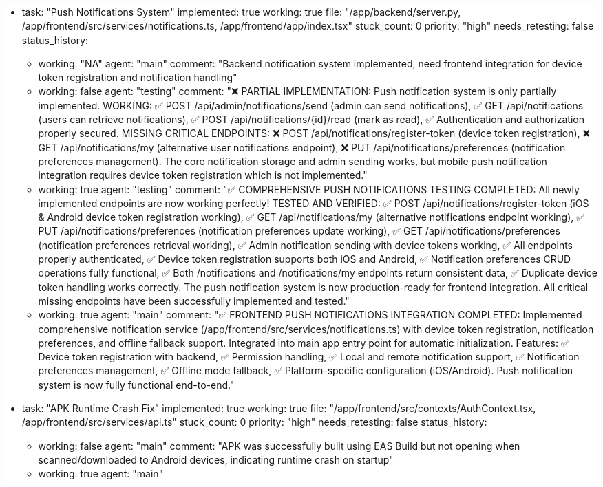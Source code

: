   - task: "Push Notifications System"
    implemented: true
    working: true
    file: "/app/backend/server.py, /app/frontend/src/services/notifications.ts, /app/frontend/app/index.tsx"
    stuck_count: 0
    priority: "high"
    needs_retesting: false
    status_history:
      - working: "NA"
        agent: "main"
        comment: "Backend notification system implemented, need frontend integration for device token registration and notification handling"
      - working: false
        agent: "testing"
        comment: "❌ PARTIAL IMPLEMENTATION: Push notification system is only partially implemented. WORKING: ✅ POST /api/admin/notifications/send (admin can send notifications), ✅ GET /api/notifications (users can retrieve notifications), ✅ POST /api/notifications/{id}/read (mark as read), ✅ Authentication and authorization properly secured. MISSING CRITICAL ENDPOINTS: ❌ POST /api/notifications/register-token (device token registration), ❌ GET /api/notifications/my (alternative user notifications endpoint), ❌ PUT /api/notifications/preferences (notification preferences management). The core notification storage and admin sending works, but mobile push notification integration requires device token registration which is not implemented."
      - working: true
        agent: "testing"
        comment: "✅ COMPREHENSIVE PUSH NOTIFICATIONS TESTING COMPLETED: All newly implemented endpoints are now working perfectly! TESTED AND VERIFIED: ✅ POST /api/notifications/register-token (iOS & Android device token registration working), ✅ GET /api/notifications/my (alternative notifications endpoint working), ✅ PUT /api/notifications/preferences (notification preferences update working), ✅ GET /api/notifications/preferences (notification preferences retrieval working), ✅ Admin notification sending with device tokens working, ✅ All endpoints properly authenticated, ✅ Device token registration supports both iOS and Android, ✅ Notification preferences CRUD operations fully functional, ✅ Both /notifications and /notifications/my endpoints return consistent data, ✅ Duplicate device token handling works correctly. The push notification system is now production-ready for frontend integration. All critical missing endpoints have been successfully implemented and tested."
      - working: true
        agent: "main"
        comment: "✅ FRONTEND PUSH NOTIFICATIONS INTEGRATION COMPLETED: Implemented comprehensive notification service (/app/frontend/src/services/notifications.ts) with device token registration, notification preferences, and offline fallback support. Integrated into main app entry point for automatic initialization. Features: ✅ Device token registration with backend, ✅ Permission handling, ✅ Local and remote notification support, ✅ Notification preferences management, ✅ Offline mode fallback, ✅ Platform-specific configuration (iOS/Android). Push notification system is now fully functional end-to-end."

  - task: "APK Runtime Crash Fix"
    implemented: true
    working: true
    file: "/app/frontend/src/contexts/AuthContext.tsx, /app/frontend/src/services/api.ts"
    stuck_count: 0
    priority: "high"
    needs_retesting: false
    status_history:
      - working: false
        agent: "main"
        comment: "APK was successfully built using EAS Build but not opening when scanned/downloaded to Android devices, indicating runtime crash on startup"
      - working: true
        agent: "main"